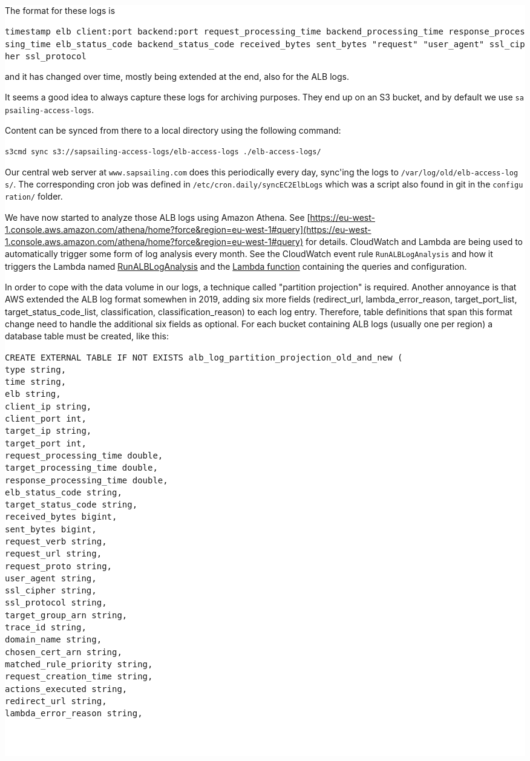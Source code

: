 The format for these logs is

<pre>
timestamp elb client:port backend:port request_processing_time backend_processing_time response_processing_time elb_status_code backend_status_code received_bytes sent_bytes "request" "user_agent" ssl_cipher ssl_protocol
</pre>

and it has changed over time, mostly being extended at the end, also for the ALB logs.

It seems a good idea to always capture these logs for archiving purposes. They end up on an S3 bucket, and by default we use `sapsailing-access-logs`.

Content can be synced from there to a local directory using the following command:

``s3cmd sync s3://sapsailing-access-logs/elb-access-logs ./elb-access-logs/``

Our central web server at `www.sapsailing.com` does this periodically every day, sync'ing the logs to `/var/log/old/elb-access-logs/`. The corresponding cron job was defined in `/etc/cron.daily/syncEC2ElbLogs` which was a script also found in git in the `configuration/` folder.

We have now started to analyze those ALB logs using Amazon Athena. See [https://eu-west-1.console.aws.amazon.com/athena/home?force&region=eu-west-1#query](https://eu-west-1.console.aws.amazon.com/athena/home?force&region=eu-west-1#query) for details. CloudWatch and Lambda are being used to automatically trigger some form of log analysis every month. See the CloudWatch event rule ``RunALBLogAnalysis`` and how it triggers the Lambda named [RunALBLogAnalysis](https://eu-west-1.console.aws.amazon.com/lambda/home?region=eu-west-1#/functions/RunALBLogAnalysis?tab=configuration) and the [Lambda function](https://eu-west-1.console.aws.amazon.com/lambda/home?region=eu-west-1#/functions/RunALBLogAnalysis?tab=configuration) containing the queries and configuration.

In order to cope with the data volume in our logs, a technique called "partition projection" is required. Another annoyance is that AWS extended the ALB log format somewhen in 2019, adding six more fields (redirect_url, lambda_error_reason, target_port_list, target_status_code_list, classification, classification_reason) to each log entry. Therefore, table definitions that span this format change need to handle the additional six fields as optional. For each bucket containing ALB logs (usually one per region) a database table must be created, like this:
<pre>
CREATE EXTERNAL TABLE IF NOT EXISTS alb_log_partition_projection_old_and_new (
type string,
time string,
elb string,
client_ip string,
client_port int,
target_ip string,
target_port int,
request_processing_time double,
target_processing_time double,
response_processing_time double,
elb_status_code string,
target_status_code string,
received_bytes bigint,
sent_bytes bigint,
request_verb string,
request_url string,
request_proto string,
user_agent string,
ssl_cipher string,
ssl_protocol string,
target_group_arn string,
trace_id string,
domain_name string,
chosen_cert_arn string,
matched_rule_priority string,
request_creation_time string,
actions_executed string,
redirect_url string,
lambda_error_reason string,